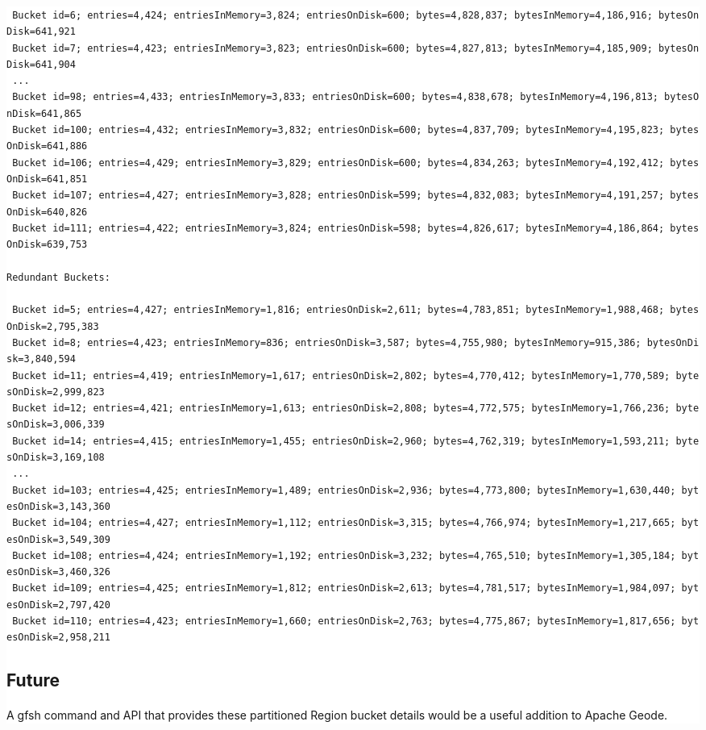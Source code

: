  ```
  Bucket id=6; entries=4,424; entriesInMemory=3,824; entriesOnDisk=600; bytes=4,828,837; bytesInMemory=4,186,916; bytesOnDisk=641,921
  Bucket id=7; entries=4,423; entriesInMemory=3,823; entriesOnDisk=600; bytes=4,827,813; bytesInMemory=4,185,909; bytesOnDisk=641,904
  ...
  Bucket id=98; entries=4,433; entriesInMemory=3,833; entriesOnDisk=600; bytes=4,838,678; bytesInMemory=4,196,813; bytesOnDisk=641,865
  Bucket id=100; entries=4,432; entriesInMemory=3,832; entriesOnDisk=600; bytes=4,837,709; bytesInMemory=4,195,823; bytesOnDisk=641,886
  Bucket id=106; entries=4,429; entriesInMemory=3,829; entriesOnDisk=600; bytes=4,834,263; bytesInMemory=4,192,412; bytesOnDisk=641,851
  Bucket id=107; entries=4,427; entriesInMemory=3,828; entriesOnDisk=599; bytes=4,832,083; bytesInMemory=4,191,257; bytesOnDisk=640,826
  Bucket id=111; entries=4,422; entriesInMemory=3,824; entriesOnDisk=598; bytes=4,826,617; bytesInMemory=4,186,864; bytesOnDisk=639,753

Redundant Buckets:

  Bucket id=5; entries=4,427; entriesInMemory=1,816; entriesOnDisk=2,611; bytes=4,783,851; bytesInMemory=1,988,468; bytesOnDisk=2,795,383
  Bucket id=8; entries=4,423; entriesInMemory=836; entriesOnDisk=3,587; bytes=4,755,980; bytesInMemory=915,386; bytesOnDisk=3,840,594
  Bucket id=11; entries=4,419; entriesInMemory=1,617; entriesOnDisk=2,802; bytes=4,770,412; bytesInMemory=1,770,589; bytesOnDisk=2,999,823
  Bucket id=12; entries=4,421; entriesInMemory=1,613; entriesOnDisk=2,808; bytes=4,772,575; bytesInMemory=1,766,236; bytesOnDisk=3,006,339
  Bucket id=14; entries=4,415; entriesInMemory=1,455; entriesOnDisk=2,960; bytes=4,762,319; bytesInMemory=1,593,211; bytesOnDisk=3,169,108
  ...
  Bucket id=103; entries=4,425; entriesInMemory=1,489; entriesOnDisk=2,936; bytes=4,773,800; bytesInMemory=1,630,440; bytesOnDisk=3,143,360
  Bucket id=104; entries=4,427; entriesInMemory=1,112; entriesOnDisk=3,315; bytes=4,766,974; bytesInMemory=1,217,665; bytesOnDisk=3,549,309
  Bucket id=108; entries=4,424; entriesInMemory=1,192; entriesOnDisk=3,232; bytes=4,765,510; bytesInMemory=1,305,184; bytesOnDisk=3,460,326
  Bucket id=109; entries=4,425; entriesInMemory=1,812; entriesOnDisk=2,613; bytes=4,781,517; bytesInMemory=1,984,097; bytesOnDisk=2,797,420
  Bucket id=110; entries=4,423; entriesInMemory=1,660; entriesOnDisk=2,763; bytes=4,775,867; bytesInMemory=1,817,656; bytesOnDisk=2,958,211

```
 
 ## Future
 
 A gfsh command and API that provides these partitioned Region bucket details would be a useful addition to Apache Geode.